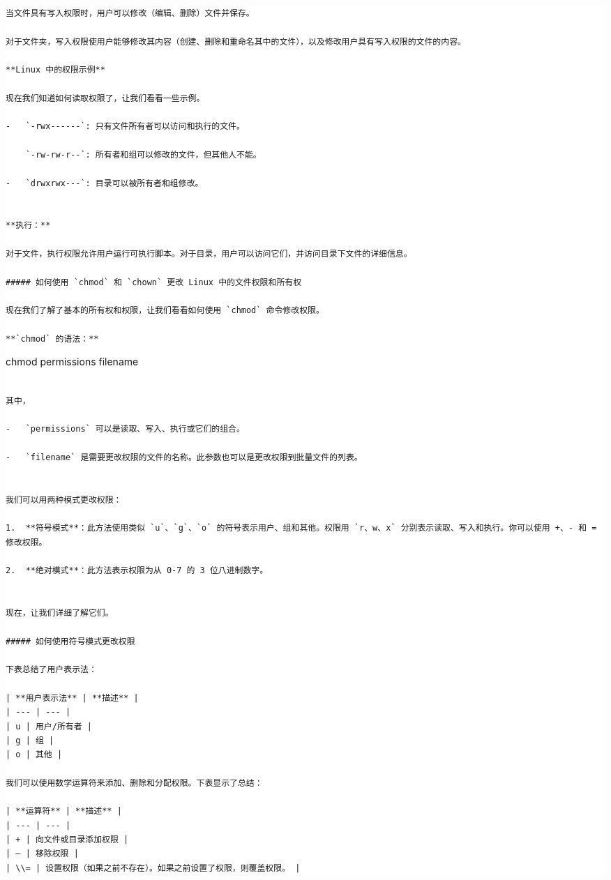 ```
当文件具有写入权限时，用户可以修改（编辑、删除）文件并保存。

对于文件夹，写入权限使用户能够修改其内容（创建、删除和重命名其中的文件），以及修改用户具有写入权限的文件的内容。

**Linux 中的权限示例**

现在我们知道如何读取权限了，让我们看看一些示例。

-   `-rwx------`: 只有文件所有者可以访问和执行的文件。
    
    `-rw-rw-r--`: 所有者和组可以修改的文件，但其他人不能。
    
-   `drwxrwx---`: 目录可以被所有者和组修改。
    

**执行：**

对于文件，执行权限允许用户运行可执行脚本。对于目录，用户可以访问它们，并访问目录下文件的详细信息。

##### 如何使用 `chmod` 和 `chown` 更改 Linux 中的文件权限和所有权

现在我们了解了基本的所有权和权限，让我们看看如何使用 `chmod` 命令修改权限。

**`chmod` 的语法：**

```
chmod permissions filename
```

其中，

-   `permissions` 可以是读取、写入、执行或它们的组合。
    
-   `filename` 是需要更改权限的文件的名称。此参数也可以是更改权限到批量文件的列表。
    

我们可以用两种模式更改权限：

1.  **符号模式**：此方法使用类似 `u`、`g`、`o` 的符号表示用户、组和其他。权限用 `r、w、x` 分别表示读取、写入和执行。你可以使用 +、- 和 = 修改权限。
    
2.  **绝对模式**：此方法表示权限为从 0-7 的 3 位八进制数字。
    

现在，让我们详细了解它们。

##### 如何使用符号模式更改权限

下表总结了用户表示法：

| **用户表示法** | **描述** |
| --- | --- |
| u | 用户/所有者 |
| g | 组 |
| o | 其他 |

我们可以使用数学运算符来添加、删除和分配权限。下表显示了总结：

| **运算符** | **描述** |
| --- | --- |
| + | 向文件或目录添加权限 |
| – | 移除权限 |
| \\= | 设置权限（如果之前不存在）。如果之前设置了权限，则覆盖权限。 |

```